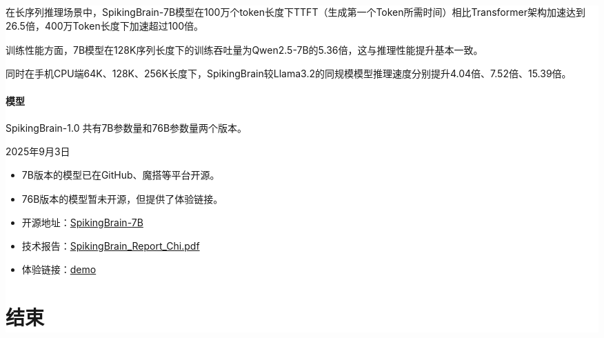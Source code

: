 在长序列推理场景中，SpikingBrain-7B模型在100万个token长度下TTFT（生成第一个Token所需时间）相比Transformer架构加速达到26.5倍，400万Token长度下加速超过100倍。

训练性能方面，7B模型在128K序列长度下的训练吞吐量为Qwen2.5-7B的5.36倍，这与推理性能提升基本一致。

同时在手机CPU端64K、128K、256K长度下，SpikingBrain较Llama3.2的同规模模型推理速度分别提升4.04倍、7.52倍、15.39倍。

#### 模型

SpikingBrain-1.0 共有7B参数量和76B参数量两个版本。

2025年9月3日
- 7B版本的模型已在GitHub、魔搭等平台开源。
- 76B版本的模型暂未开源，但提供了体验链接。

- 开源地址：[SpikingBrain-7B](https://github.com/BICLab/SpikingBrain-7B)
- 技术报告：[SpikingBrain_Report_Chi.pdf](https://github.com/BICLab/SpikingBrain-7B/blob/main/SpikingBrain_Report_Chi.pdf)
- 体验链接：[demo](https://controller-fold-injuries-thick.trycloudflare.com/)



# 结束
